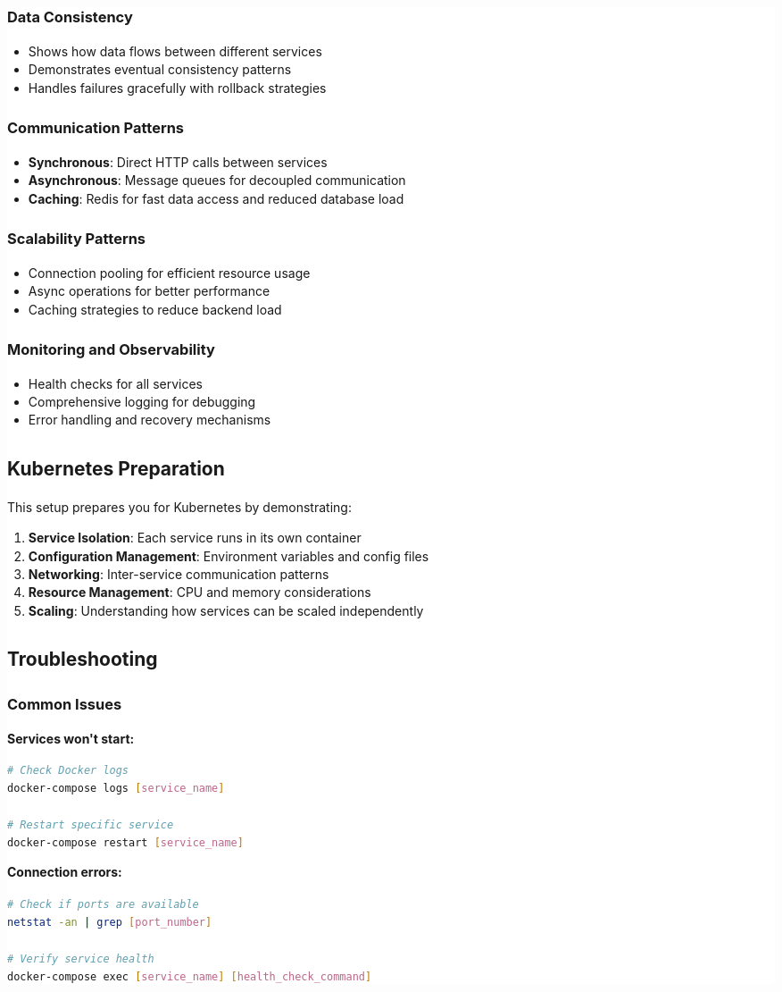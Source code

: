 ### Data Consistency
- Shows how data flows between different services
- Demonstrates eventual consistency patterns
- Handles failures gracefully with rollback strategies

### Communication Patterns
- **Synchronous**: Direct HTTP calls between services
- **Asynchronous**: Message queues for decoupled communication
- **Caching**: Redis for fast data access and reduced database load

### Scalability Patterns
- Connection pooling for efficient resource usage
- Async operations for better performance
- Caching strategies to reduce backend load

### Monitoring and Observability
- Health checks for all services
- Comprehensive logging for debugging
- Error handling and recovery mechanisms

## Kubernetes Preparation

This setup prepares you for Kubernetes by demonstrating:

1. **Service Isolation**: Each service runs in its own container
2. **Configuration Management**: Environment variables and config files
3. **Networking**: Inter-service communication patterns
4. **Resource Management**: CPU and memory considerations
5. **Scaling**: Understanding how services can be scaled independently

## Troubleshooting

### Common Issues

**Services won't start:**
```bash
# Check Docker logs
docker-compose logs [service_name]

# Restart specific service
docker-compose restart [service_name]
```

**Connection errors:**
```bash
# Check if ports are available
netstat -an | grep [port_number]

# Verify service health
docker-compose exec [service_name] [health_check_command]
```
